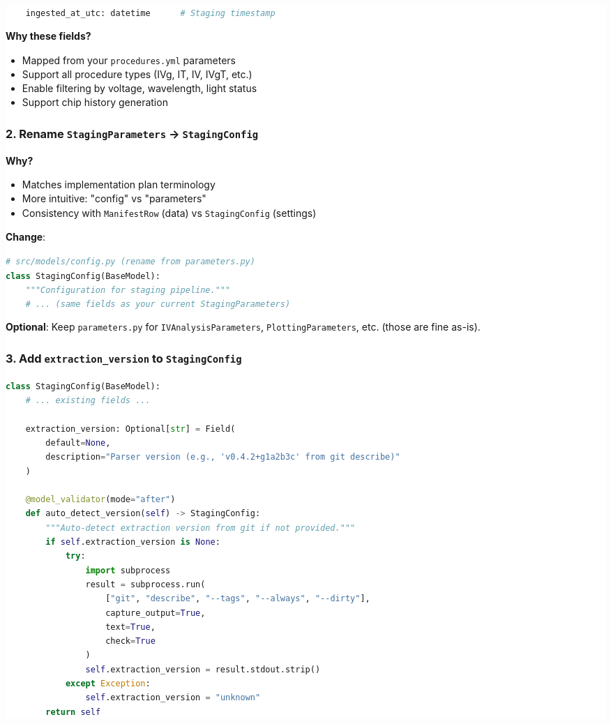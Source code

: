 ```python
    ingested_at_utc: datetime      # Staging timestamp
```

**Why these fields?**
- Mapped from your `procedures.yml` parameters
- Support all procedure types (IVg, IT, IV, IVgT, etc.)
- Enable filtering by voltage, wavelength, light status
- Support chip history generation

### 2. Rename `StagingParameters` → `StagingConfig`

**Why?**
- Matches implementation plan terminology
- More intuitive: "config" vs "parameters"
- Consistency with `ManifestRow` (data) vs `StagingConfig` (settings)

**Change**:
```python
# src/models/config.py (rename from parameters.py)
class StagingConfig(BaseModel):
    """Configuration for staging pipeline."""
    # ... (same fields as your current StagingParameters)
```

**Optional**: Keep `parameters.py` for `IVAnalysisParameters`, `PlottingParameters`, etc. (those are fine as-is).

### 3. Add `extraction_version` to `StagingConfig`

```python
class StagingConfig(BaseModel):
    # ... existing fields ...

    extraction_version: Optional[str] = Field(
        default=None,
        description="Parser version (e.g., 'v0.4.2+g1a2b3c' from git describe)"
    )

    @model_validator(mode="after")
    def auto_detect_version(self) -> StagingConfig:
        """Auto-detect extraction version from git if not provided."""
        if self.extraction_version is None:
            try:
                import subprocess
                result = subprocess.run(
                    ["git", "describe", "--tags", "--always", "--dirty"],
                    capture_output=True,
                    text=True,
                    check=True
                )
                self.extraction_version = result.stdout.strip()
            except Exception:
                self.extraction_version = "unknown"
        return self
```
